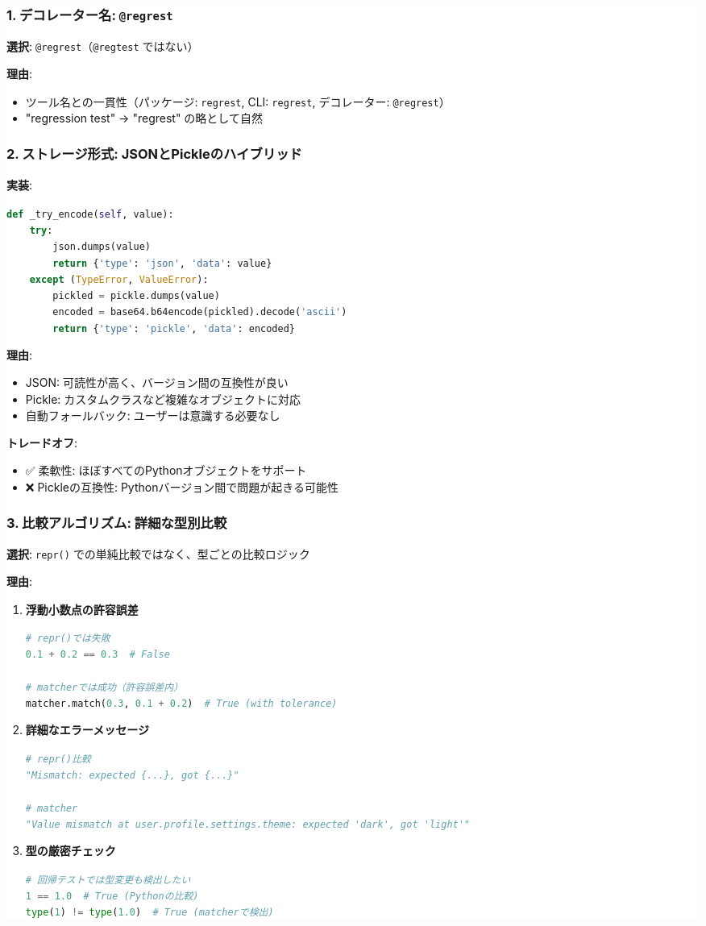 ### 1. デコレーター名: `@regrest`

**選択**: `@regrest`（`@regtest` ではない）

**理由**:
- ツール名との一貫性（パッケージ: `regrest`, CLI: `regrest`, デコレーター: `@regrest`）
- "regression test" → "regrest" の略として自然

### 2. ストレージ形式: JSONとPickleのハイブリッド

**実装**:
```python
def _try_encode(self, value):
    try:
        json.dumps(value)
        return {'type': 'json', 'data': value}
    except (TypeError, ValueError):
        pickled = pickle.dumps(value)
        encoded = base64.b64encode(pickled).decode('ascii')
        return {'type': 'pickle', 'data': encoded}
```

**理由**:
- JSON: 可読性が高く、バージョン間の互換性が良い
- Pickle: カスタムクラスなど複雑なオブジェクトに対応
- 自動フォールバック: ユーザーは意識する必要なし

**トレードオフ**:
- ✅ 柔軟性: ほぼすべてのPythonオブジェクトをサポート
- ❌ Pickleの互換性: Pythonバージョン間で問題が起きる可能性

### 3. 比較アルゴリズム: 詳細な型別比較

**選択**: `repr()` での単純比較ではなく、型ごとの比較ロジック

**理由**:
1. **浮動小数点の許容誤差**
   ```python
   # repr()では失敗
   0.1 + 0.2 == 0.3  # False

   # matcherでは成功（許容誤差内）
   matcher.match(0.3, 0.1 + 0.2)  # True (with tolerance)
   ```

2. **詳細なエラーメッセージ**
   ```python
   # repr()比較
   "Mismatch: expected {...}, got {...}"

   # matcher
   "Value mismatch at user.profile.settings.theme: expected 'dark', got 'light'"
   ```

3. **型の厳密チェック**
   ```python
   # 回帰テストでは型変更も検出したい
   1 == 1.0  # True (Pythonの比較)
   type(1) != type(1.0)  # True (matcherで検出)
   ```
